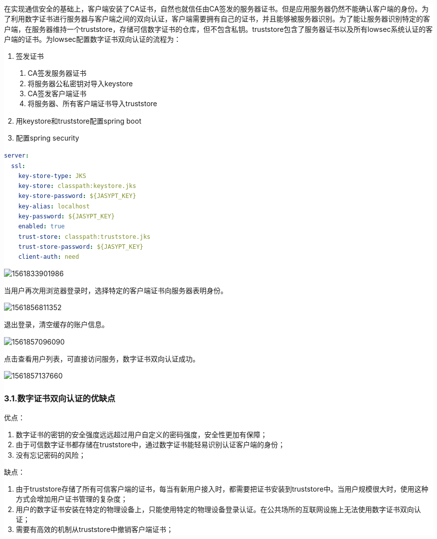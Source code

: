 在实现通信安全的基础上，客户端安装了CA证书，自然也就信任由CA签发的服务器证书。但是应用服务器仍然不能确认客户端的身份。为了利用数字证书进行服务器与客户端之间的双向认证，客户端需要拥有自己的证书，并且能够被服务器识别。为了能让服务器识别特定的客户端，在服务器维持一个truststore，存储可信数字证书的仓库，但不包含私钥。truststore包含了服务器证书以及所有lowsec系统认证的客户端的证书。为lowsec配置数字证书双向认证的流程为：

1. 签发证书
   1. CA签发服务器证书
   2. 将服务器公私密钥对导入keystore
   3. CA签发客户端证书
   4. 将服务器、所有客户端证书导入truststore

2. 用keystore和truststore配置spring boot

3. 配置spring security

```yaml
server:
  ssl:
    key-store-type: JKS
    key-store: classpath:keystore.jks
    key-store-password: ${JASYPT_KEY}
    key-alias: localhost
    key-password: ${JASYPT_KEY}
    enabled: true
    trust-store: classpath:truststore.jks
    trust-store-password: ${JASYPT_KEY}
    client-auth: need
```

![1561833901986](D:\MyData\Code\Github\LowSec\doc\assets\1561833901986.png)

当用户再次用浏览器登录时，选择特定的客户端证书向服务器表明身份。

![1561856811352](D:\MyData\Code\Github\LowSec\doc\assets\1561856811352.png)

退出登录，清空缓存的账户信息。

![1561857096090](D:\MyData\Code\Github\LowSec\doc\assets\1561857096090.png)

点击查看用户列表，可直接访问服务，数字证书双向认证成功。

![1561857137660](D:\MyData\Code\Github\LowSec\doc\assets\1561857137660.png)

### 3.1.数字证书双向认证的优缺点

优点：

1. 数字证书的密钥的安全强度远远超过用户自定义的密码强度，安全性更加有保障；
2. 由于可信数字证书都存储在truststore中，通过数字证书能轻易识别认证客户端的身份；
3. 没有忘记密码的风险；

缺点：

1. 由于truststore存储了所有可信客户端的证书，每当有新用户接入时，都需要把证书安装到truststore中。当用户规模很大时，使用这种方式会增加用户证书管理的复杂度；
2. 用户的数字证书安装在特定的物理设备上，只能使用特定的物理设备登录认证。在公共场所的互联网设施上无法使用数字证书双向认证；
3. 需要有高效的机制从truststore中撤销客户端证书；
